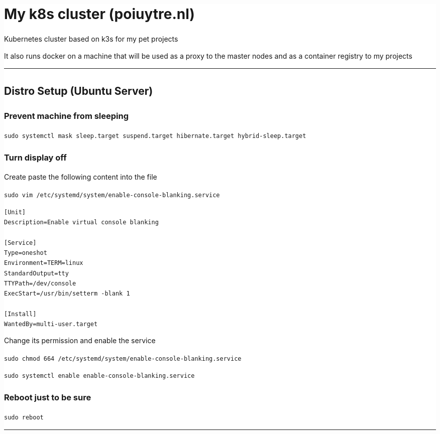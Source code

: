 # My k8s cluster (poiuytre.nl)

Kubernetes cluster based on k3s for my pet projects 

It also runs docker on a machine that  will be used as a proxy to the master nodes and as a container registry to my projects

---

## Distro Setup (Ubuntu Server)

### Prevent machine from sleeping 

```
sudo systemctl mask sleep.target suspend.target hibernate.target hybrid-sleep.target
```

### Turn display off

Create paste the following content into the file

```
sudo vim /etc/systemd/system/enable-console-blanking.service
```

```
[Unit]
Description=Enable virtual console blanking

[Service]
Type=oneshot
Environment=TERM=linux
StandardOutput=tty
TTYPath=/dev/console
ExecStart=/usr/bin/setterm -blank 1

[Install]
WantedBy=multi-user.target
```

Change its permission and enable the service

```
sudo chmod 664 /etc/systemd/system/enable-console-blanking.service
```

```
sudo systemctl enable enable-console-blanking.service
```

### Reboot just to be sure

```
sudo reboot
```

---